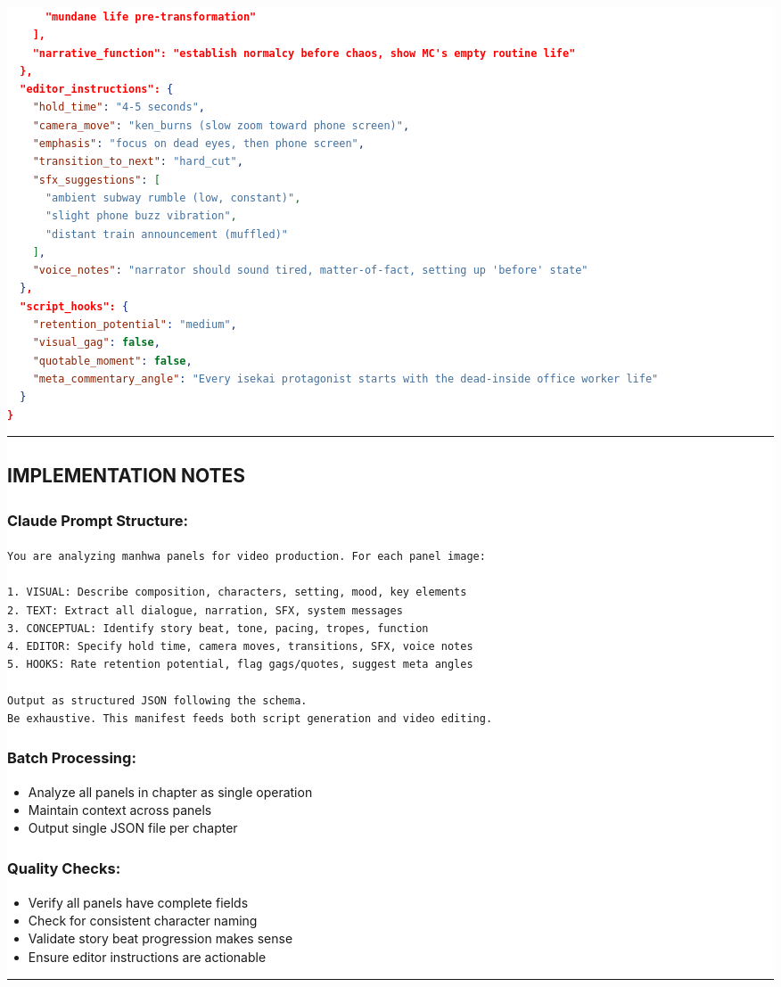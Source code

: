 ```json
      "mundane life pre-transformation"
    ],
    "narrative_function": "establish normalcy before chaos, show MC's empty routine life"
  },
  "editor_instructions": {
    "hold_time": "4-5 seconds",
    "camera_move": "ken_burns (slow zoom toward phone screen)",
    "emphasis": "focus on dead eyes, then phone screen",
    "transition_to_next": "hard_cut",
    "sfx_suggestions": [
      "ambient subway rumble (low, constant)",
      "slight phone buzz vibration",
      "distant train announcement (muffled)"
    ],
    "voice_notes": "narrator should sound tired, matter-of-fact, setting up 'before' state"
  },
  "script_hooks": {
    "retention_potential": "medium",
    "visual_gag": false,
    "quotable_moment": false,
    "meta_commentary_angle": "Every isekai protagonist starts with the dead-inside office worker life"
  }
}
```

---

## IMPLEMENTATION NOTES

### Claude Prompt Structure:
```
You are analyzing manhwa panels for video production. For each panel image:

1. VISUAL: Describe composition, characters, setting, mood, key elements
2. TEXT: Extract all dialogue, narration, SFX, system messages
3. CONCEPTUAL: Identify story beat, tone, pacing, tropes, function
4. EDITOR: Specify hold time, camera moves, transitions, SFX, voice notes
5. HOOKS: Rate retention potential, flag gags/quotes, suggest meta angles

Output as structured JSON following the schema.
Be exhaustive. This manifest feeds both script generation and video editing.
```

### Batch Processing:
- Analyze all panels in chapter as single operation
- Maintain context across panels
- Output single JSON file per chapter

### Quality Checks:
- Verify all panels have complete fields
- Check for consistent character naming
- Validate story beat progression makes sense
- Ensure editor instructions are actionable

---